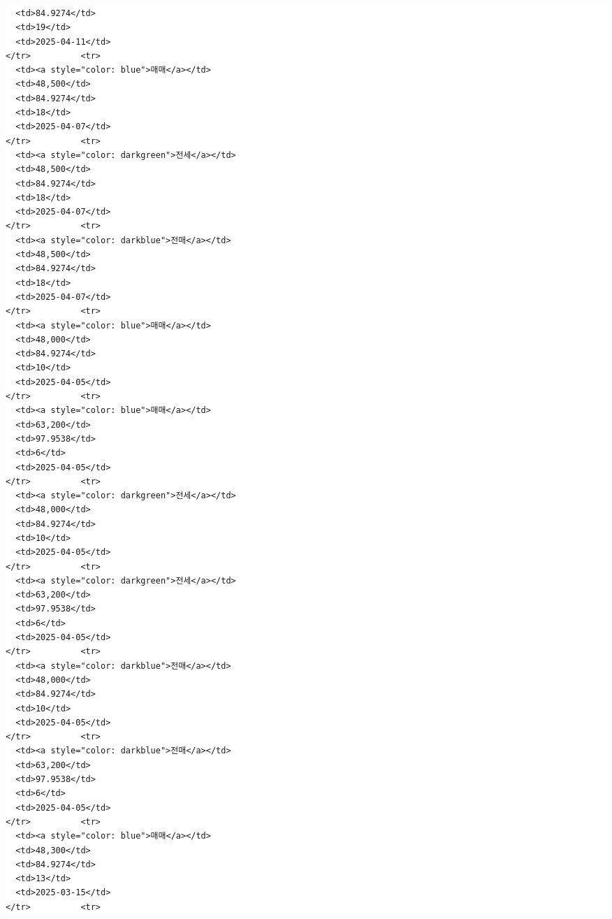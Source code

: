       <td>84.9274</td>
      <td>19</td>
      <td>2025-04-11</td>
    </tr>          <tr>
      <td><a style="color: blue">매매</a></td>
      <td>48,500</td>
      <td>84.9274</td>
      <td>18</td>
      <td>2025-04-07</td>
    </tr>          <tr>
      <td><a style="color: darkgreen">전세</a></td>
      <td>48,500</td>
      <td>84.9274</td>
      <td>18</td>
      <td>2025-04-07</td>
    </tr>          <tr>
      <td><a style="color: darkblue">전매</a></td>
      <td>48,500</td>
      <td>84.9274</td>
      <td>18</td>
      <td>2025-04-07</td>
    </tr>          <tr>
      <td><a style="color: blue">매매</a></td>
      <td>48,000</td>
      <td>84.9274</td>
      <td>10</td>
      <td>2025-04-05</td>
    </tr>          <tr>
      <td><a style="color: blue">매매</a></td>
      <td>63,200</td>
      <td>97.9538</td>
      <td>6</td>
      <td>2025-04-05</td>
    </tr>          <tr>
      <td><a style="color: darkgreen">전세</a></td>
      <td>48,000</td>
      <td>84.9274</td>
      <td>10</td>
      <td>2025-04-05</td>
    </tr>          <tr>
      <td><a style="color: darkgreen">전세</a></td>
      <td>63,200</td>
      <td>97.9538</td>
      <td>6</td>
      <td>2025-04-05</td>
    </tr>          <tr>
      <td><a style="color: darkblue">전매</a></td>
      <td>48,000</td>
      <td>84.9274</td>
      <td>10</td>
      <td>2025-04-05</td>
    </tr>          <tr>
      <td><a style="color: darkblue">전매</a></td>
      <td>63,200</td>
      <td>97.9538</td>
      <td>6</td>
      <td>2025-04-05</td>
    </tr>          <tr>
      <td><a style="color: blue">매매</a></td>
      <td>48,300</td>
      <td>84.9274</td>
      <td>13</td>
      <td>2025-03-15</td>
    </tr>          <tr>